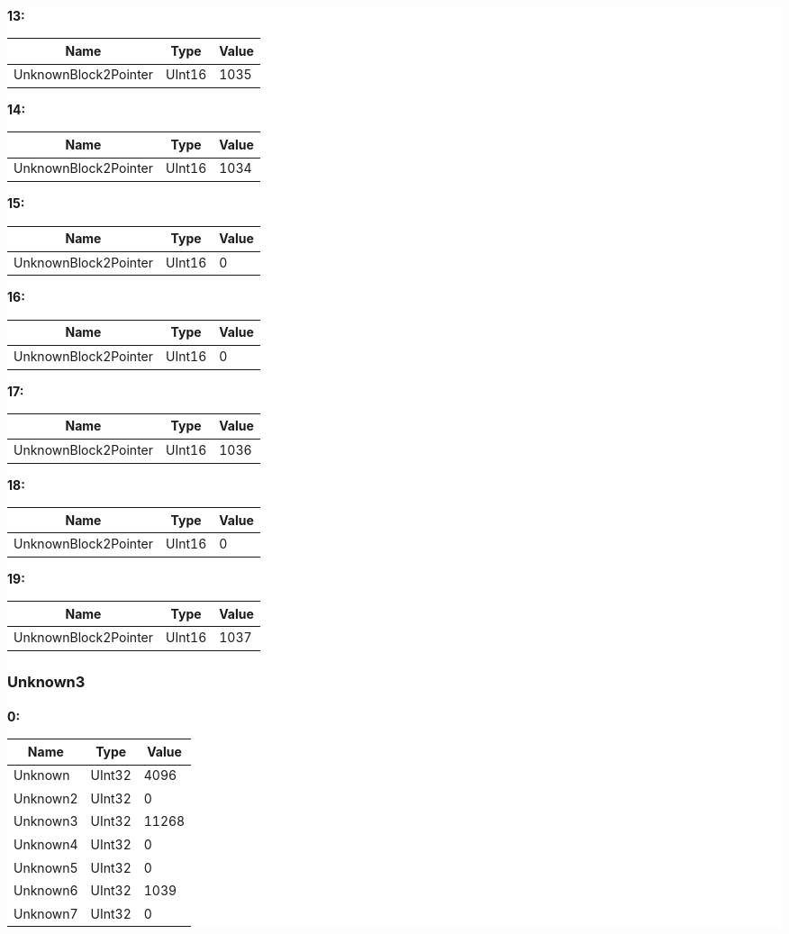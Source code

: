 
**13:**

Name	| Type	| Value
---	|---	|---	|
UnknownBlock2Pointer	|UInt16	|1035


**14:**

Name	| Type	| Value
---	|---	|---	|
UnknownBlock2Pointer	|UInt16	|1034


**15:**

Name	| Type	| Value
---	|---	|---	|
UnknownBlock2Pointer	|UInt16	|0


**16:**

Name	| Type	| Value
---	|---	|---	|
UnknownBlock2Pointer	|UInt16	|0


**17:**

Name	| Type	| Value
---	|---	|---	|
UnknownBlock2Pointer	|UInt16	|1036


**18:**

Name	| Type	| Value
---	|---	|---	|
UnknownBlock2Pointer	|UInt16	|0


**19:**

Name	| Type	| Value
---	|---	|---	|
UnknownBlock2Pointer	|UInt16	|1037


### Unknown3

**0:**

Name	| Type	| Value
---	|---	|---	|
Unknown	|UInt32	|4096
Unknown2	|UInt32	|0
Unknown3	|UInt32	|11268
Unknown4	|UInt32	|0
Unknown5	|UInt32	|0
Unknown6	|UInt32	|1039
Unknown7	|UInt32	|0
